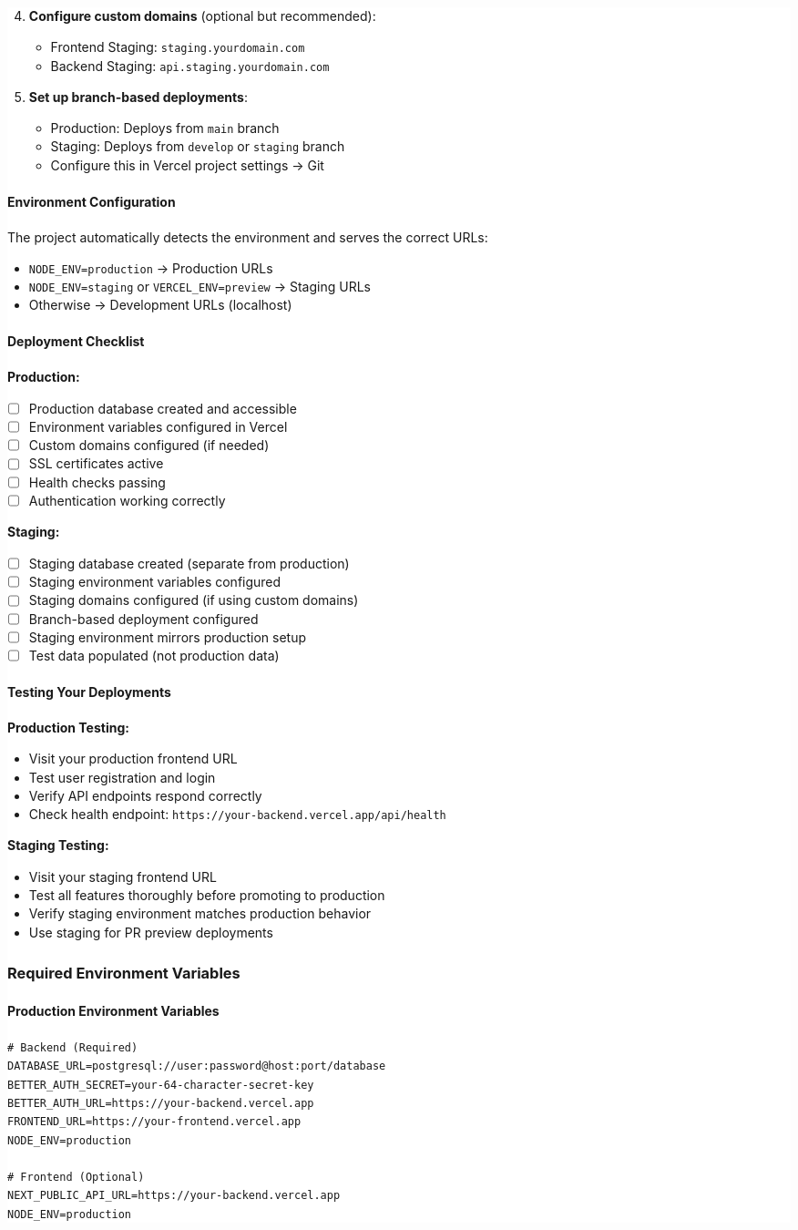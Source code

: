 4. **Configure custom domains** (optional but recommended):
   - Frontend Staging: `staging.yourdomain.com`
   - Backend Staging: `api.staging.yourdomain.com`

5. **Set up branch-based deployments**:
   - Production: Deploys from `main` branch
   - Staging: Deploys from `develop` or `staging` branch
   - Configure this in Vercel project settings → Git

#### **Environment Configuration**

The project automatically detects the environment and serves the correct URLs:
- `NODE_ENV=production` → Production URLs
- `NODE_ENV=staging` or `VERCEL_ENV=preview` → Staging URLs
- Otherwise → Development URLs (localhost)

#### **Deployment Checklist**

**Production:**
- [ ] Production database created and accessible
- [ ] Environment variables configured in Vercel
- [ ] Custom domains configured (if needed)
- [ ] SSL certificates active
- [ ] Health checks passing
- [ ] Authentication working correctly

**Staging:**
- [ ] Staging database created (separate from production)
- [ ] Staging environment variables configured
- [ ] Staging domains configured (if using custom domains)
- [ ] Branch-based deployment configured
- [ ] Staging environment mirrors production setup
- [ ] Test data populated (not production data)

#### **Testing Your Deployments**

**Production Testing:**
- Visit your production frontend URL
- Test user registration and login
- Verify API endpoints respond correctly
- Check health endpoint: `https://your-backend.vercel.app/api/health`

**Staging Testing:**
- Visit your staging frontend URL
- Test all features thoroughly before promoting to production
- Verify staging environment matches production behavior
- Use staging for PR preview deployments

### **Required Environment Variables**

#### **Production Environment Variables**
```env
# Backend (Required)
DATABASE_URL=postgresql://user:password@host:port/database
BETTER_AUTH_SECRET=your-64-character-secret-key
BETTER_AUTH_URL=https://your-backend.vercel.app
FRONTEND_URL=https://your-frontend.vercel.app
NODE_ENV=production

# Frontend (Optional)
NEXT_PUBLIC_API_URL=https://your-backend.vercel.app
NODE_ENV=production
```
